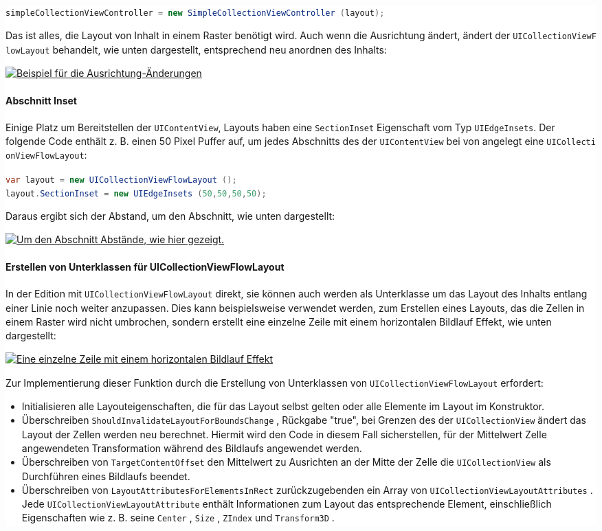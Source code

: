 ```csharp
simpleCollectionViewController = new SimpleCollectionViewController (layout);
```

Das ist alles, die Layout von Inhalt in einem Raster benötigt wird. Auch wenn die Ausrichtung ändert, ändert der `UICollectionViewFlowLayout` behandelt, wie unten dargestellt, entsprechend neu anordnen des Inhalts:

 [![](uicollectionview-images/05-layout-orientation.png "Beispiel für die Ausrichtung-Änderungen")](uicollectionview-images/05-layout-orientation.png#lightbox)

 <a name="Section_Inset" />


#### <a name="section-inset"></a>Abschnitt Inset

Einige Platz um Bereitstellen der `UIContentView`, Layouts haben eine `SectionInset` Eigenschaft vom Typ `UIEdgeInsets`. Der folgende Code enthält z. B. einen 50 Pixel Puffer auf, um jedes Abschnitts des der `UIContentView` bei von angelegt eine `UICollectionViewFlowLayout`:

```csharp
var layout = new UICollectionViewFlowLayout ();
layout.SectionInset = new UIEdgeInsets (50,50,50,50);
```

Daraus ergibt sich der Abstand, um den Abschnitt, wie unten dargestellt:

 [![](uicollectionview-images/06-sectioninset.png "Um den Abschnitt Abstände, wie hier gezeigt.")](uicollectionview-images/06-sectioninset.png#lightbox)

 <a name="Subclassing_UICollectionViewFlowLayout" />


#### <a name="subclassing-uicollectionviewflowlayout"></a>Erstellen von Unterklassen für UICollectionViewFlowLayout

In der Edition mit `UICollectionViewFlowLayout` direkt, sie können auch werden als Unterklasse um das Layout des Inhalts entlang einer Linie noch weiter anzupassen. Dies kann beispielsweise verwendet werden, zum Erstellen eines Layouts, das die Zellen in einem Raster wird nicht umbrochen, sondern erstellt eine einzelne Zeile mit einem horizontalen Bildlauf Effekt, wie unten dargestellt:

 [![](uicollectionview-images/07-line-layout.png "Eine einzelne Zeile mit einem horizontalen Bildlauf Effekt")](uicollectionview-images/07-line-layout.png#lightbox)

Zur Implementierung dieser Funktion durch die Erstellung von Unterklassen von `UICollectionViewFlowLayout` erfordert:

-  Initialisieren alle Layouteigenschaften, die für das Layout selbst gelten oder alle Elemente im Layout im Konstruktor.
-  Überschreiben `ShouldInvalidateLayoutForBoundsChange` , Rückgabe "true", bei Grenzen des der `UICollectionView` ändert das Layout der Zellen werden neu berechnet. Hiermit wird den Code in diesem Fall sicherstellen, für der Mittelwert Zelle angewendeten Transformation während des Bildlaufs angewendet werden.
-  Überschreiben von `TargetContentOffset` den Mittelwert zu Ausrichten an der Mitte der Zelle die `UICollectionView` als Durchführen eines Bildlaufs beendet.
-  Überschreiben von `LayoutAttributesForElementsInRect` zurückzugebenden ein Array von `UICollectionViewLayoutAttributes` . Jede `UICollectionViewLayoutAttribute` enthält Informationen zum Layout das entsprechende Element, einschließlich Eigenschaften wie z. B. seine `Center` , `Size` , `ZIndex` und `Transform3D` .
